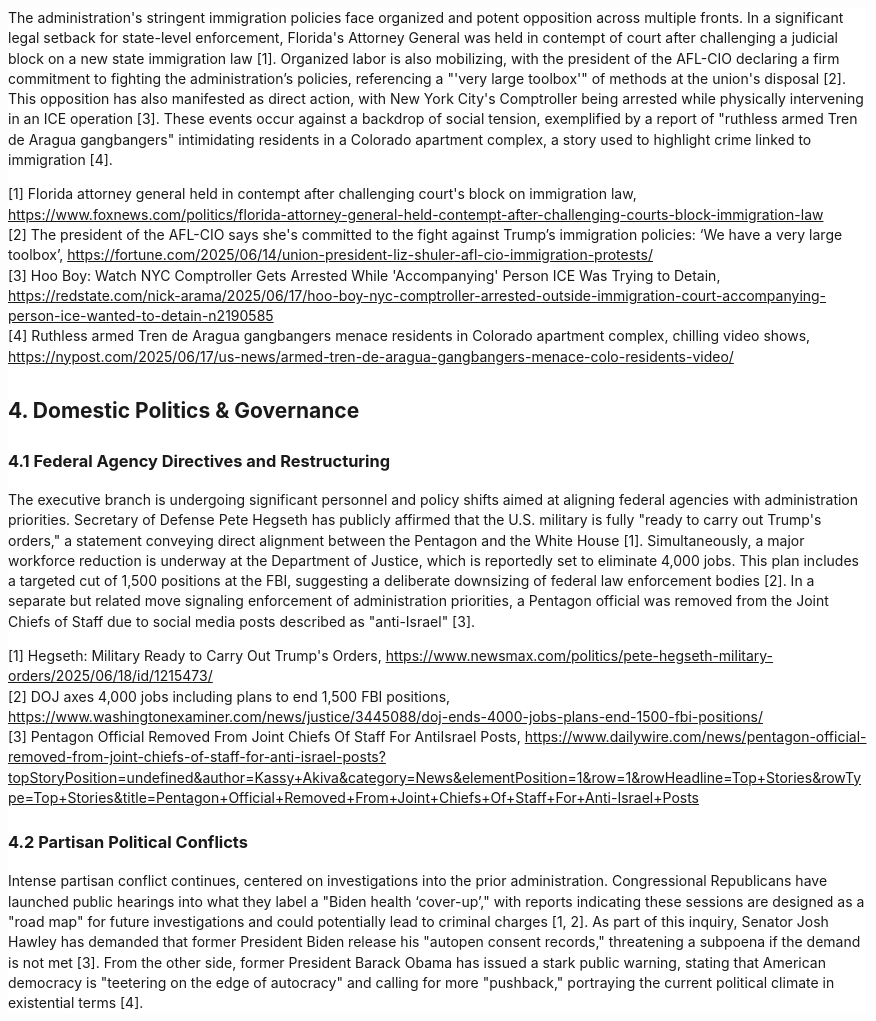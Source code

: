 The administration's stringent immigration policies face organized and potent opposition across multiple fronts. In a significant legal setback for state-level enforcement, Florida's Attorney General was held in contempt of court after challenging a judicial block on a new state immigration law [1]. Organized labor is also mobilizing, with the president of the AFL-CIO declaring a firm commitment to fighting the administration’s policies, referencing a "'very large toolbox'" of methods at the union's disposal [2]. This opposition has also manifested as direct action, with New York City's Comptroller being arrested while physically intervening in an ICE operation [3]. These events occur against a backdrop of social tension, exemplified by a report of "ruthless armed Tren de Aragua gangbangers" intimidating residents in a Colorado apartment complex, a story used to highlight crime linked to immigration [4].

[1] Florida attorney general held in contempt after challenging court's block on immigration law, https://www.foxnews.com/politics/florida-attorney-general-held-contempt-after-challenging-courts-block-immigration-law  
[2] The president of the AFL-CIO says she's committed to the fight against Trump’s immigration policies: ‘We have a very large toolbox’, https://fortune.com/2025/06/14/union-president-liz-shuler-afl-cio-immigration-protests/  
[3] Hoo Boy: Watch NYC Comptroller Gets Arrested While 'Accompanying' Person ICE Was Trying to Detain, https://redstate.com/nick-arama/2025/06/17/hoo-boy-nyc-comptroller-arrested-outside-immigration-court-accompanying-person-ice-wanted-to-detain-n2190585  
[4] Ruthless armed Tren de Aragua gangbangers menace residents in Colorado apartment complex, chilling video shows, https://nypost.com/2025/06/17/us-news/armed-tren-de-aragua-gangbangers-menace-colo-residents-video/  

## 4. Domestic Politics & Governance

### 4.1 Federal Agency Directives and Restructuring

The executive branch is undergoing significant personnel and policy shifts aimed at aligning federal agencies with administration priorities. Secretary of Defense Pete Hegseth has publicly affirmed that the U.S. military is fully "ready to carry out Trump's orders," a statement conveying direct alignment between the Pentagon and the White House [1]. Simultaneously, a major workforce reduction is underway at the Department of Justice, which is reportedly set to eliminate 4,000 jobs. This plan includes a targeted cut of 1,500 positions at the FBI, suggesting a deliberate downsizing of federal law enforcement bodies [2]. In a separate but related move signaling enforcement of administration priorities, a Pentagon official was removed from the Joint Chiefs of Staff due to social media posts described as "anti-Israel" [3].

[1] Hegseth: Military Ready to Carry Out Trump's Orders, https://www.newsmax.com/politics/pete-hegseth-military-orders/2025/06/18/id/1215473/  
[2] DOJ axes 4,000 jobs including plans to end 1,500 FBI positions, https://www.washingtonexaminer.com/news/justice/3445088/doj-ends-4000-jobs-plans-end-1500-fbi-positions/  
[3] Pentagon Official Removed From Joint Chiefs Of Staff For AntiIsrael Posts, https://www.dailywire.com/news/pentagon-official-removed-from-joint-chiefs-of-staff-for-anti-israel-posts?topStoryPosition=undefined&author=Kassy+Akiva&category=News&elementPosition=1&row=1&rowHeadline=Top+Stories&rowType=Top+Stories&title=Pentagon+Official+Removed+From+Joint+Chiefs+Of+Staff+For+Anti-Israel+Posts  

### 4.2 Partisan Political Conflicts

Intense partisan conflict continues, centered on investigations into the prior administration. Congressional Republicans have launched public hearings into what they label a "Biden health ‘cover-up’," with reports indicating these sessions are designed as a "road map" for future investigations and could potentially lead to criminal charges [1, 2]. As part of this inquiry, Senator Josh Hawley has demanded that former President Biden release his "autopen consent records," threatening a subpoena if the demand is not met [3]. From the other side, former President Barack Obama has issued a stark public warning, stating that American democracy is "teetering on the edge of autocracy" and calling for more "pushback," portraying the current political climate in existential terms [4].
